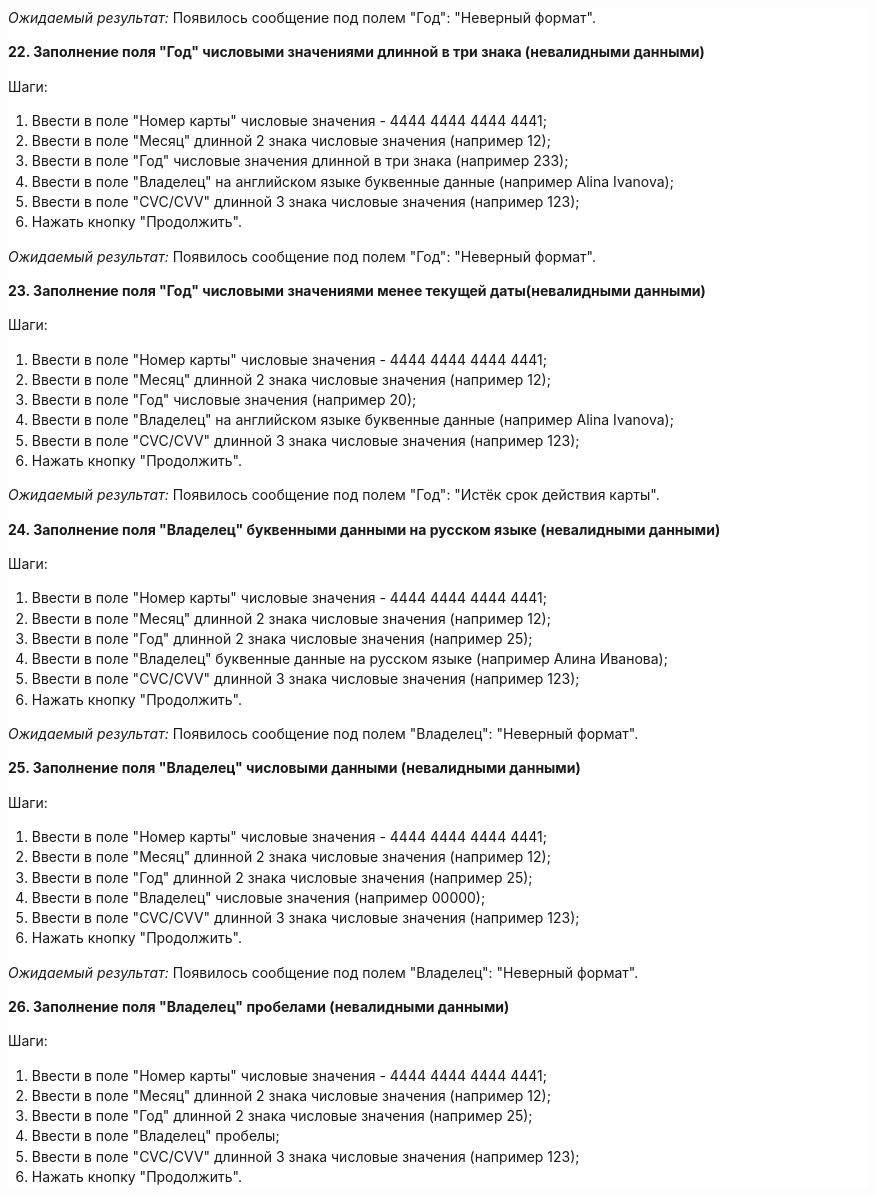 *Ожидаемый результат:* Появилось сообщение под полем "Год": "Неверный формат".

**22. Заполнение поля "Год" числовыми значениями длинной в три знака (невалидными данными)**

Шаги:
1. Ввести в поле "Номер карты" числовые значения - 4444 4444 4444 4441;
1. Ввести в поле "Месяц" длинной 2 знака числовые значения (например 12);
1. Ввести в поле "Год" числовые значения длинной в три знака (например 233);
1. Ввести в поле "Владелец" на английском языке буквенные данные (например Alina Ivanova);
1. Ввести в поле "CVC/CVV" длинной 3 знака числовые значения (например 123);
1. Нажать кнопку "Продолжить".

*Ожидаемый результат:* Появилось сообщение под полем "Год": "Неверный формат".

**23. Заполнение поля "Год" числовыми значениями менее текущей даты(невалидными данными)**

Шаги:
1. Ввести в поле "Номер карты" числовые значения - 4444 4444 4444 4441;
1. Ввести в поле "Месяц" длинной 2 знака числовые значения (например 12);
1. Ввести в поле "Год" числовые значения  (например 20);
1. Ввести в поле "Владелец" на английском языке буквенные данные (например Alina Ivanova);
1. Ввести в поле "CVC/CVV" длинной 3 знака числовые значения (например 123);
1. Нажать кнопку "Продолжить".

*Ожидаемый результат:* Появилось сообщение под полем "Год": "Истёк срок действия карты".

**24. Заполнение поля "Владелец" буквенными данными на русском языке (невалидными данными)**

Шаги:
1. Ввести в поле "Номер карты" числовые значения - 4444 4444 4444 4441;
1. Ввести в поле "Месяц" длинной 2 знака числовые значения (например 12);
1. Ввести в поле "Год" длинной 2 знака числовые значения (например 25);
1. Ввести в поле "Владелец" буквенные данные на русском языке (например Алина Иванова);
1. Ввести в поле "CVC/CVV" длинной 3 знака числовые значения (например 123);
1. Нажать кнопку "Продолжить".

*Ожидаемый результат:* Появилось сообщение под полем "Владелец": "Неверный формат".

**25. Заполнение поля "Владелец" числовыми данными (невалидными данными)**

Шаги:
1. Ввести в поле "Номер карты" числовые значения - 4444 4444 4444 4441;
1. Ввести в поле "Месяц" длинной 2 знака числовые значения (например 12);
1. Ввести в поле "Год" длинной 2 знака числовые значения (например 25);
1. Ввести в поле "Владелец" числовые значения (например 00000);
1. Ввести в поле "CVC/CVV" длинной 3 знака числовые значения (например 123);
1. Нажать кнопку "Продолжить".

*Ожидаемый результат:* Появилось сообщение под полем "Владелец": "Неверный формат".

**26. Заполнение поля "Владелец" пробелами (невалидными данными)**

Шаги:
1. Ввести в поле "Номер карты" числовые значения - 4444 4444 4444 4441;
1. Ввести в поле "Месяц" длинной 2 знака числовые значения (например 12);
1. Ввести в поле "Год" длинной 2 знака числовые значения (например 25);
1. Ввести в поле "Владелец" пробелы;
1. Ввести в поле "CVC/CVV" длинной 3 знака числовые значения (например 123);
1. Нажать кнопку "Продолжить".
